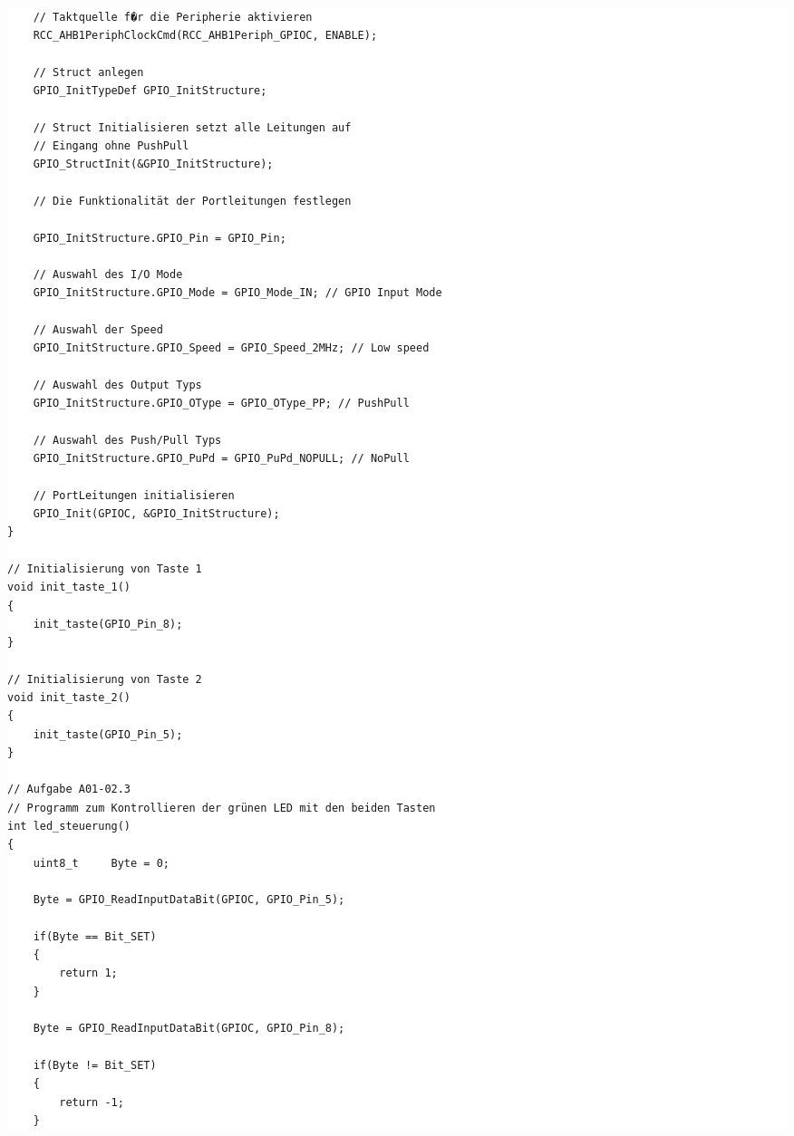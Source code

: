         // Taktquelle f�r die Peripherie aktivieren
        RCC_AHB1PeriphClockCmd(RCC_AHB1Periph_GPIOC, ENABLE);
    
        // Struct anlegen
        GPIO_InitTypeDef GPIO_InitStructure;
    
        // Struct Initialisieren setzt alle Leitungen auf
        // Eingang ohne PushPull
        GPIO_StructInit(&GPIO_InitStructure);
    
        // Die Funktionalität der Portleitungen festlegen
    
        GPIO_InitStructure.GPIO_Pin = GPIO_Pin;
    
        // Auswahl des I/O Mode
        GPIO_InitStructure.GPIO_Mode = GPIO_Mode_IN; // GPIO Input Mode
    
        // Auswahl der Speed
        GPIO_InitStructure.GPIO_Speed = GPIO_Speed_2MHz; // Low speed
    
        // Auswahl des Output Typs
        GPIO_InitStructure.GPIO_OType = GPIO_OType_PP; // PushPull
    
        // Auswahl des Push/Pull Typs
        GPIO_InitStructure.GPIO_PuPd = GPIO_PuPd_NOPULL; // NoPull
    
        // PortLeitungen initialisieren
        GPIO_Init(GPIOC, &GPIO_InitStructure);
    }
    
    // Initialisierung von Taste 1
    void init_taste_1()
    {
    	init_taste(GPIO_Pin_8);
    }
    
    // Initialisierung von Taste 2
    void init_taste_2()
    {
    	init_taste(GPIO_Pin_5);
    }
    
    // Aufgabe A01-02.3
    // Programm zum Kontrollieren der grünen LED mit den beiden Tasten
    int led_steuerung()
    {
    	uint8_t     Byte = 0;
    
    	Byte = GPIO_ReadInputDataBit(GPIOC, GPIO_Pin_5);
    
    	if(Byte == Bit_SET)
    	{
    		return 1;
    	}
    
    	Byte = GPIO_ReadInputDataBit(GPIOC, GPIO_Pin_8);
    
    	if(Byte != Bit_SET)
    	{
            return -1;
    	}
    